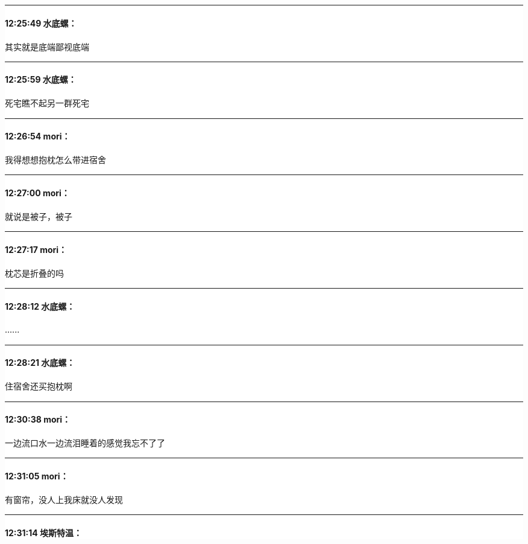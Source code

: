 *****

#### 12:25:49  水底螺：

其实就是底端鄙视底端

*****

#### 12:25:59  水底螺：

死宅瞧不起另一群死宅

*****

#### 12:26:54  mori：

我得想想抱枕怎么带进宿舍

*****

#### 12:27:00  mori：

就说是被子，被子

*****

#### 12:27:17  mori：

枕芯是折叠的吗

*****

#### 12:28:12  水底螺：

......

*****

#### 12:28:21  水底螺：

住宿舍还买抱枕啊

*****

#### 12:30:38  mori：

一边流口水一边流泪睡着的感觉我忘不了了

*****

#### 12:31:05  mori：

有窗帘，没人上我床就没人发现

*****

#### 12:31:14  埃斯特温：
